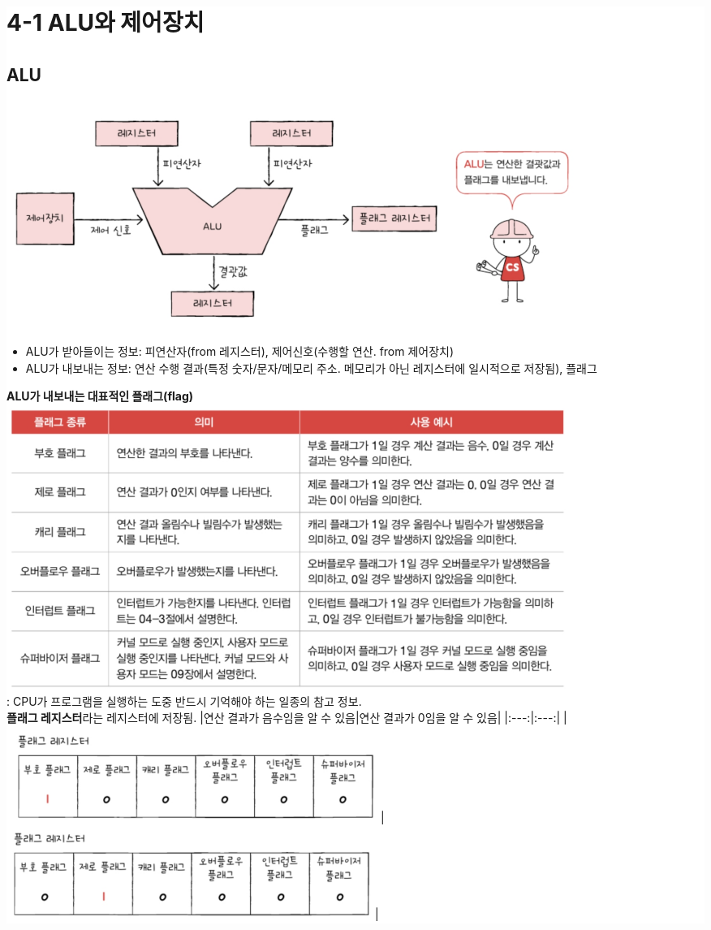 # 4-1 ALU와 제어장치

## ALU
![ALU](image.png)
- ALU가 받아들이는 정보: 피연산자(from 레지스터), 제어신호(수행할 연산. from 제어장치)
- ALU가 내보내는 정보: 연산 수행 결과(특정 숫자/문자/메모리 주소. 메모리가 아닌 레지스터에 일시적으로 저장됨), 플래그

**ALU가 내보내는 대표적인 플래그(flag)**\
![flag](image-1.png)\
: CPU가 프로그램을 실행하는 도중 반드시 기억해야 하는 일종의 참고 정보.\
**플래그 레지스터**라는 레지스터에 저장됨.
|연산 결과가 음수임을 알 수 있음|연산 결과가 0임을 알 수 있음|
|:---:|:---:|
|![부호 플래그](image-2.png)|![제로 플래그](image-3.png)|
